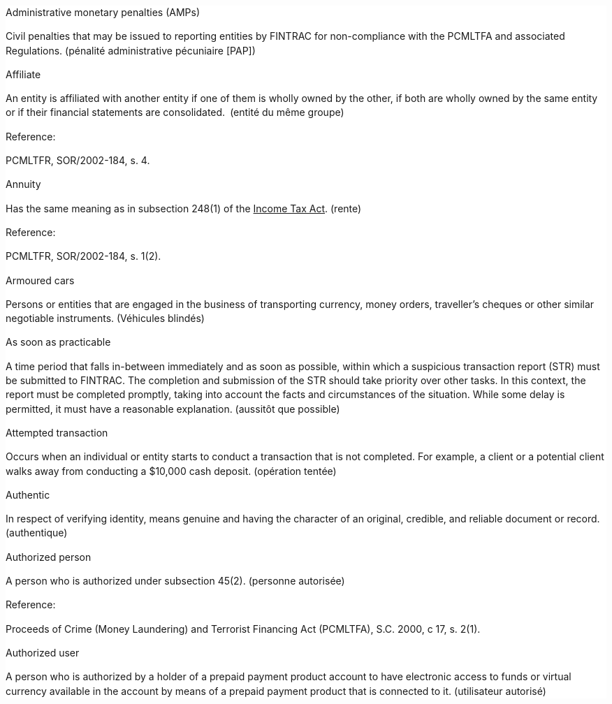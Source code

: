 Administrative monetary penalties (AMPs)

Civil penalties that may be issued to reporting entities by FINTRAC for non-compliance with the PCMLTFA and associated Regulations. (pénalité administrative pécuniaire \[PAP\])

Affiliate

An entity is affiliated with another entity if one of them is wholly owned by the other, if both are wholly owned by the same entity or if their financial statements are consolidated. (entité du même groupe)

Reference:

PCMLTFR, SOR/2002-184, s. 4.

Annuity

Has the same meaning as in subsection 248(1) of the [Income Tax Act](https://laws-lois.justice.gc.ca/eng/acts/I-3.3). (rente)

Reference:

PCMLTFR, SOR/2002-184, s. 1(2).

Armoured cars

Persons or entities that are engaged in the business of transporting currency, money orders, traveller’s cheques or other similar negotiable instruments. (Véhicules blindés)

As soon as practicable

A time period that falls in-between immediately and as soon as possible, within which a suspicious transaction report (STR) must be submitted to FINTRAC. The completion and submission of the STR should take priority over other tasks. In this context, the report must be completed promptly, taking into account the facts and circumstances of the situation. While some delay is permitted, it must have a reasonable explanation. (aussitôt que possible)

Attempted transaction

Occurs when an individual or entity starts to conduct a transaction that is not completed. For example, a client or a potential client walks away from conducting a $10,000 cash deposit. (opération tentée)

Authentic

In respect of verifying identity, means genuine and having the character of an original, credible, and reliable document or record. (authentique)

Authorized person

A person who is authorized under subsection 45(2). (personne autorisée)

Reference:

Proceeds of Crime (Money Laundering) and Terrorist Financing Act (PCMLTFA), S.C. 2000, c 17, s. 2(1).

Authorized user

A person who is authorized by a holder of a prepaid payment product account to have electronic access to funds or virtual currency available in the account by means of a prepaid payment product that is connected to it. (utilisateur autorisé)
